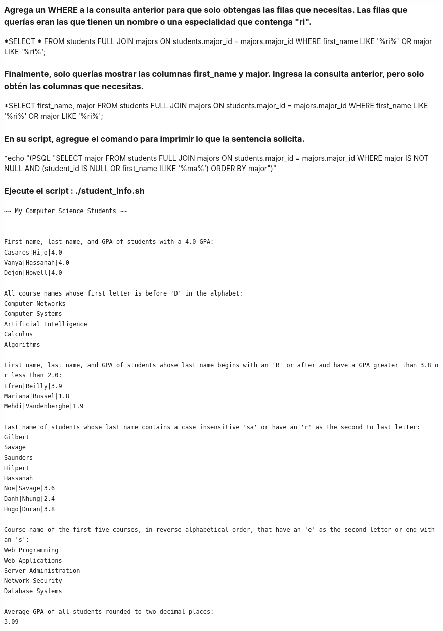 ### Agrega un WHERE a la consulta anterior para que solo obtengas las filas que necesitas. Las filas que querías eran las que tienen un nombre o una especialidad que contenga "ri".
*SELECT * FROM students FULL JOIN majors ON students.major_id = majors.major_id WHERE first_name LIKE '%ri%' OR major LIKE '%ri%';

### Finalmente, solo querías mostrar las columnas first_name y major. Ingresa la consulta anterior, pero solo obtén las columnas que necesitas.
*SELECT first_name, major FROM students FULL JOIN majors ON students.major_id = majors.major_id WHERE first_name LIKE '%ri%' OR major LIKE '%ri%';

### En su script, agregue el comando para imprimir lo que la sentencia solicita.
*echo "$($PSQL "SELECT major FROM students FULL JOIN majors ON students.major_id = majors.major_id WHERE major IS NOT NULL AND (student_id IS NULL OR first_name ILIKE '%ma%') ORDER BY major")"

### Ejecute el script : ./student_info.sh
```
~~ My Computer Science Students ~~


First name, last name, and GPA of students with a 4.0 GPA:
Casares|Hijo|4.0
Vanya|Hassanah|4.0
Dejon|Howell|4.0

All course names whose first letter is before 'D' in the alphabet:
Computer Networks
Computer Systems
Artificial Intelligence
Calculus
Algorithms

First name, last name, and GPA of students whose last name begins with an 'R' or after and have a GPA greater than 3.8 or less than 2.0:
Efren|Reilly|3.9
Mariana|Russel|1.8
Mehdi|Vandenberghe|1.9

Last name of students whose last name contains a case insensitive 'sa' or have an 'r' as the second to last letter:
Gilbert
Savage
Saunders
Hilpert
Hassanah
Noe|Savage|3.6
Danh|Nhung|2.4
Hugo|Duran|3.8

Course name of the first five courses, in reverse alphabetical order, that have an 'e' as the second letter or end with an 's':
Web Programming
Web Applications
Server Administration
Network Security
Database Systems

Average GPA of all students rounded to two decimal places:
3.09
```